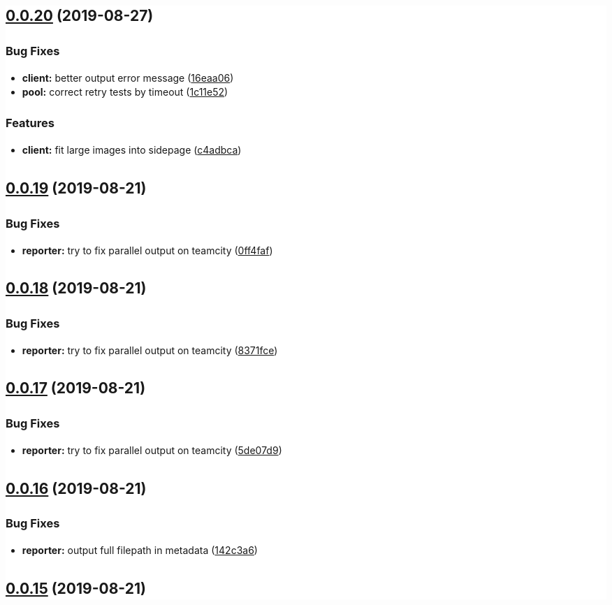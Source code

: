 ## [0.0.20](https://github.com/wKich/creevey/compare/v0.0.19...v0.0.20) (2019-08-27)

### Bug Fixes

- **client:** better output error message ([16eaa06](https://github.com/wKich/creevey/commit/16eaa06fdb1f1deb76d1dfa60fc55cc756eb85a3))
- **pool:** correct retry tests by timeout ([1c11e52](https://github.com/wKich/creevey/commit/1c11e528d379b4f05330cb438e5ff58d5762f917))

### Features

- **client:** fit large images into sidepage ([c4adbca](https://github.com/wKich/creevey/commit/c4adbca0a636b49b239255e91d4fd15799386c90))

## [0.0.19](https://github.com/wKich/creevey/compare/v0.0.18...v0.0.19) (2019-08-21)

### Bug Fixes

- **reporter:** try to fix parallel output on teamcity ([0ff4faf](https://github.com/wKich/creevey/commit/0ff4faf9bd4dc504a190e76ef673ed9203152203))

## [0.0.18](https://github.com/wKich/creevey/compare/v0.0.17...v0.0.18) (2019-08-21)

### Bug Fixes

- **reporter:** try to fix parallel output on teamcity ([8371fce](https://github.com/wKich/creevey/commit/8371fcefe08e56d60bc4ff123731e1819b77b5c3))

## [0.0.17](https://github.com/wKich/creevey/compare/v0.0.16...v0.0.17) (2019-08-21)

### Bug Fixes

- **reporter:** try to fix parallel output on teamcity ([5de07d9](https://github.com/wKich/creevey/commit/5de07d9a72939ef62b4fb99bff624a2d79089c91))

## [0.0.16](https://github.com/wKich/creevey/compare/v0.0.15...v0.0.16) (2019-08-21)

### Bug Fixes

- **reporter:** output full filepath in metadata ([142c3a6](https://github.com/wKich/creevey/commit/142c3a6d359a95ba226d6fce35719bf0f134e19d))

## [0.0.15](https://github.com/wKich/creevey/compare/v0.0.14...v0.0.15) (2019-08-21)
